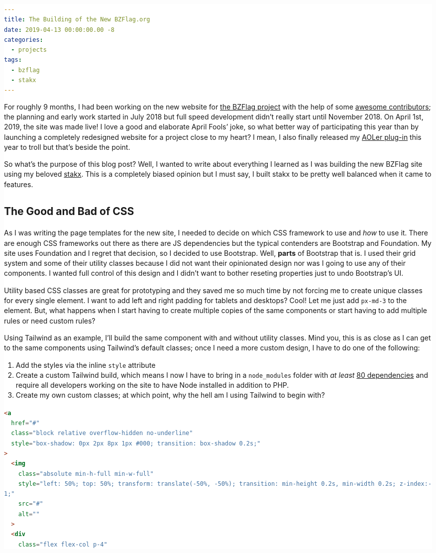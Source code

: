 ```yaml
---
title: The Building of the New BZFlag.org
date: 2019-04-13 00:00:00.00 -8
categories:
  - projects
tags:
  - bzflag
  - stakx
---
```


For roughly 9 months, I had been working on the new website for [the BZFlag project](https://bzflag.org) with the help of some [awesome contributors](https://github.com/BZFlag-Dev/bzflag.org/graphs/contributors); the planning and early work started in July 2018 but full speed development didn’t really start until November 2018. On April 1st,  2019, the site was made live! I love a good and elaborate April Fools’ joke, so what better way of participating this year than by launching a completely redesigned website for a project close to my heart? I mean, I also finally released my [AOLer plug-in](https://forums.bzflag.org/viewtopic.php?f=79&t=20200) this year to troll but that’s beside the point.

So what’s the purpose of this blog post? Well, I wanted to write about everything I learned as I was building the new BZFlag site using my beloved [stakx](https://stakx.io/). This is a completely biased opinion but I must say, I built stakx to be pretty well balanced when it came to features.

## The Good and Bad of CSS

As I was writing the page templates for the new site, I needed to decide on which CSS framework to use and *how* to use it. There are enough CSS frameworks out there as there are JS dependencies but the typical contenders are Bootstrap and Foundation. My site uses Foundation and I regret that decision, so I decided to use Bootstrap. Well, **parts** of Bootstrap that is. I used their grid system and some of their utility classes because I did not want their opinionated design nor was I going to use any of their components. I wanted full control of this design and I didn’t want to bother reseting properties just to undo Bootstrap’s UI.

Utility based CSS classes are great for prototyping and they saved me so much time by not forcing me to create unique classes for every single element. I want to add left and right padding for tablets and desktops? Cool! Let me just add `px-md-3` to the element. But, what happens when I start having to create multiple copies of the same components or start having to add multiple rules or need custom rules?

Using Tailwind as an example, I’ll build the same component with and without utility classes. Mind you, this is as close as I can get to the same components using Tailwind’s default classes; once I need a more custom design, I have to do one of the following:

1. Add the styles via the inline `style` attribute
2. Create a custom Tailwind build, which means I now I have to bring in a `node_modules` folder with *at least* [80 dependencies](https://npm.anvaka.com/#/view/2d/tailwindcss) and require all developers working on the site to have Node installed in addition to PHP.
3. Create my own custom classes; at which point, why the hell am I using Tailwind to begin with?

```html
<a 
  href="#"
  class="block relative overflow-hidden no-underline"
  style="box-shadow: 0px 2px 8px 1px #000; transition: box-shadow 0.2s;"
>
  <img
    class="absolute min-h-full min-w-full" 
    style="left: 50%; top: 50%; transform: translate(-50%, -50%); transition: min-height 0.2s, min-width 0.2s; z-index:-1;"
    src="#" 
    alt=""
  >
  <div
    class="flex flex-col p-4"
```